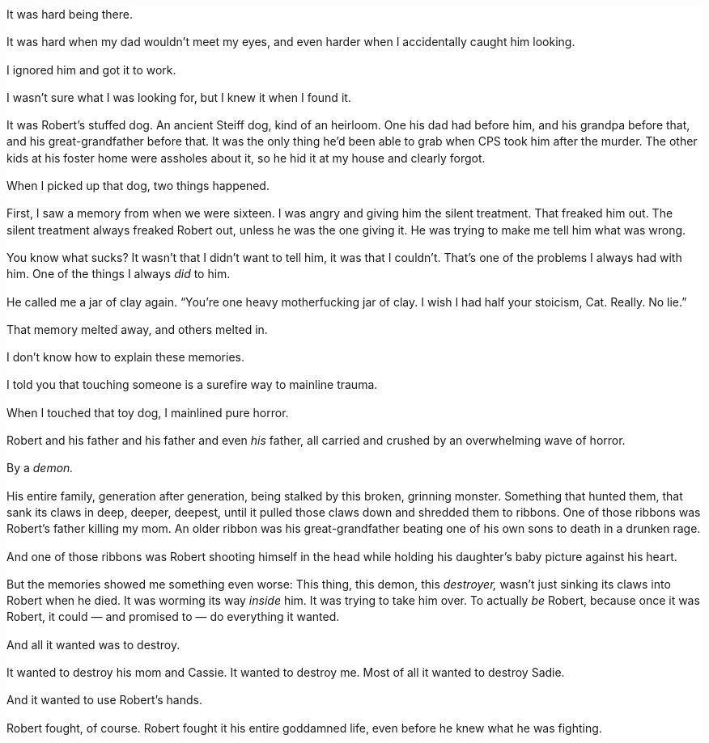 It was hard being there.

It was hard when my dad wouldn’t meet my eyes, and even harder when I accidentally caught him looking.

I ignored him and got it to work.

I wasn’t sure what I was looking for, but I knew it when I found it.

It was Robert’s stuffed dog. An ancient Steiff dog, kind of an heirloom. One his dad had before him, and his grandpa before that, and his great-grandfather before that. It was the only thing he’d been able to grab when CPS took him after the murder. The other kids at his foster home were assholes about it, so he hid it at my house and clearly forgot.

When I picked up that dog, two things happened.

First, I saw a memory from when we were sixteen. I was angry and giving him the silent treatment. That freaked him out. The silent treatment always freaked Robert out, unless he was the one giving it. He was trying to make me tell him what was wrong.

You know what sucks? It wasn’t that I didn’t want to tell him, it was that I couldn’t. That’s one of the problems I always had with him. One of the things I always *did* to him.

He called me a jar of clay again. “You’re one heavy motherfucking jar of clay. I wish I had half your stoicism, Cat. Really. No lie.”

That memory melted away, and others melted in.

I don’t know how to explain these memories.

I told you that touching someone is a surefire way to mainline trauma.

When I touched that toy dog, I mainlined pure horror. 

Robert and his father and his father and even *his* father, all carried and crushed by an overwhelming wave of horror.

By a *demon.*

His entire family, generation after generation, being stalked by this broken, grinning monster. Something that hunted them, that sank its claws in deep, deeper, deepest, until it pulled those claws down and shredded them to ribbons. One of those ribbons was Robert’s father killing my mom. An older ribbon was his great-grandfather beating one of his own sons to death in a drunken rage.

And one of those ribbons was Robert shooting himself in the head while holding his daughter’s baby picture against his heart.

But the memories showed me something even worse: This thing, this demon, this *destroyer,* wasn’t just sinking its claws into Robert when he died. It was worming its way *inside* him. It was trying to take him over. To actually *be* Robert, because once it was Robert, it could — and promised to — do everything it wanted.

And all it wanted was to destroy.

It wanted to destroy his mom and Cassie. It wanted to destroy me. Most of all it wanted to destroy Sadie. 

And it wanted to use Robert’s hands.

Robert fought, of course. Robert fought it his entire goddamned life, even before he knew what he was fighting.
